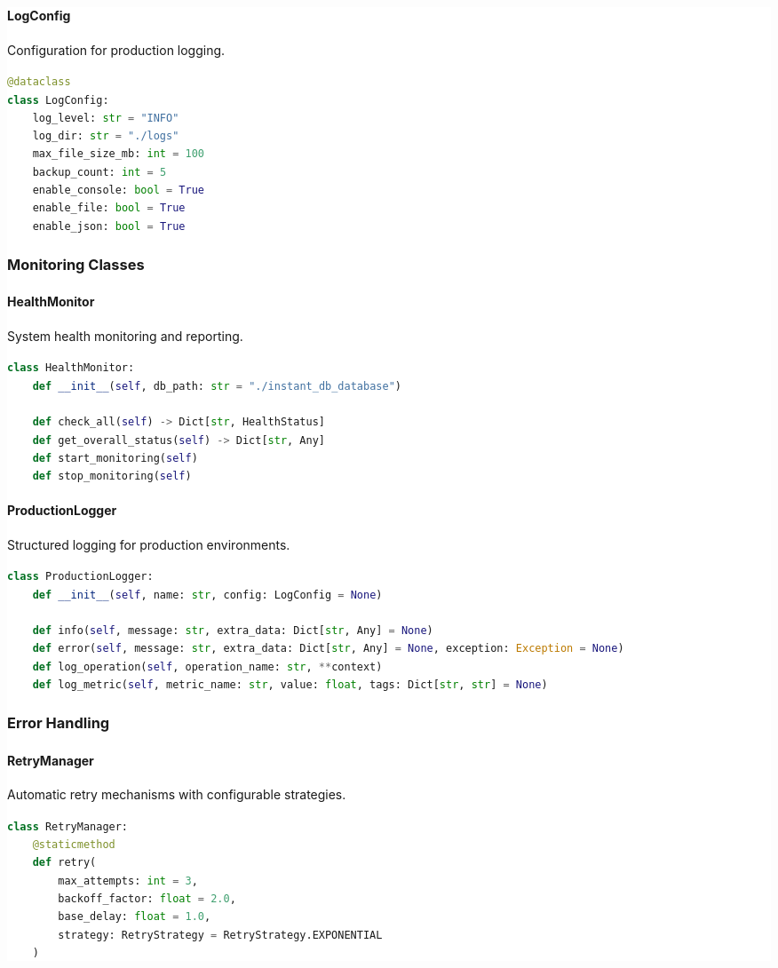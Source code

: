 #### LogConfig

Configuration for production logging.

```python
@dataclass
class LogConfig:
    log_level: str = "INFO"
    log_dir: str = "./logs"
    max_file_size_mb: int = 100
    backup_count: int = 5
    enable_console: bool = True
    enable_file: bool = True
    enable_json: bool = True
```

### Monitoring Classes

#### HealthMonitor

System health monitoring and reporting.

```python
class HealthMonitor:
    def __init__(self, db_path: str = "./instant_db_database")
    
    def check_all(self) -> Dict[str, HealthStatus]
    def get_overall_status(self) -> Dict[str, Any]
    def start_monitoring(self)
    def stop_monitoring(self)
```

#### ProductionLogger

Structured logging for production environments.

```python
class ProductionLogger:
    def __init__(self, name: str, config: LogConfig = None)
    
    def info(self, message: str, extra_data: Dict[str, Any] = None)
    def error(self, message: str, extra_data: Dict[str, Any] = None, exception: Exception = None)
    def log_operation(self, operation_name: str, **context)
    def log_metric(self, metric_name: str, value: float, tags: Dict[str, str] = None)
```

### Error Handling

#### RetryManager

Automatic retry mechanisms with configurable strategies.

```python
class RetryManager:
    @staticmethod
    def retry(
        max_attempts: int = 3,
        backoff_factor: float = 2.0,
        base_delay: float = 1.0,
        strategy: RetryStrategy = RetryStrategy.EXPONENTIAL
    )
```
